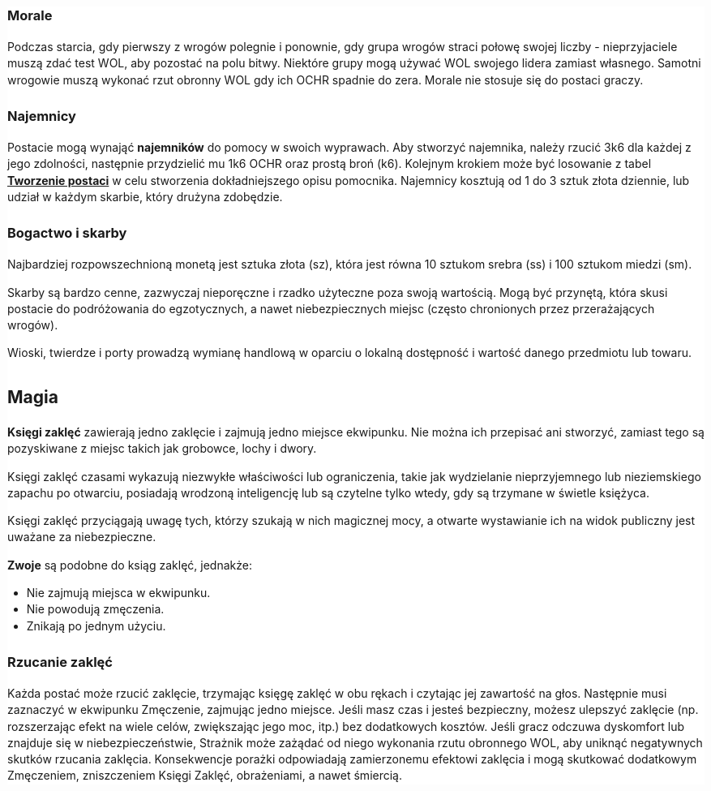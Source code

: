 ### Morale

Podczas starcia, gdy pierwszy z wrogów polegnie i ponownie, gdy grupa wrogów straci połowę swojej liczby - nieprzyjaciele muszą zdać test WOL, aby pozostać na polu bitwy. Niektóre grupy mogą używać WOL swojego lidera zamiast własnego. Samotni wrogowie muszą wykonać rzut obronny WOL gdy ich OCHR spadnie do zera. Morale nie stosuje się do postaci graczy.

### Najemnicy

Postacie mogą wynająć **najemników** do pomocy w swoich wyprawach. Aby stworzyć najemnika, należy rzucić 3k6 dla każdej z jego zdolności, następnie przydzielić mu 1k6 OCHR oraz prostą broń (k6). Kolejnym krokiem może być losowanie z tabel [**Tworzenie postaci**](#tworzenie-postaci) w celu stworzenia dokładniejszego opisu pomocnika. Najemnicy kosztują od 1 do 3 sztuk złota dziennie, lub udział w każdym skarbie, który drużyna zdobędzie.

### Bogactwo i skarby

Najbardziej rozpowszechnioną monetą jest sztuka złota (sz), która jest równa 10 sztukom srebra (ss) i 100 sztukom miedzi (sm).

Skarby są bardzo cenne, zazwyczaj nieporęczne i rzadko użyteczne poza swoją wartością. Mogą być przynętą, która skusi postacie do podróżowania do egzotycznych, a nawet niebezpiecznych miejsc (często chronionych przez przerażających wrogów).

Wioski, twierdze i porty prowadzą wymianę handlową w oparciu o lokalną dostępność i wartość danego przedmiotu lub towaru.

## Magia

**Księgi zaklęć** zawierają jedno zaklęcie i zajmują jedno miejsce ekwipunku. Nie można ich przepisać ani stworzyć, zamiast tego są pozyskiwane z miejsc takich jak grobowce, lochy i dwory.

Księgi zaklęć czasami wykazują niezwykłe właściwości lub ograniczenia, takie jak wydzielanie nieprzyjemnego lub nieziemskiego zapachu po otwarciu, posiadają wrodzoną inteligencję lub są czytelne tylko wtedy, gdy są trzymane w świetle księżyca.

Księgi zaklęć przyciągają uwagę tych, którzy szukają w nich magicznej mocy, a otwarte wystawianie ich na widok publiczny jest uważane za niebezpieczne.

**Zwoje** są podobne do ksiąg zaklęć, jednakże:

- Nie zajmują miejsca w ekwipunku.
- Nie powodują zmęczenia.
- Znikają po jednym użyciu.

### Rzucanie zaklęć

Każda postać może rzucić zaklęcie, trzymając księgę zaklęć w obu rękach i czytając jej zawartość na głos. Następnie musi zaznaczyć w ekwipunku Zmęczenie, zajmując jedno miejsce. Jeśli masz czas i jesteś bezpieczny, możesz ulepszyć zaklęcie (np. rozszerzając efekt na wiele celów, zwiększając jego moc, itp.) bez dodatkowych kosztów. Jeśli gracz odczuwa dyskomfort lub znajduje się w niebezpieczeństwie, Strażnik może zażądać od niego wykonania rzutu obronnego WOL, aby uniknąć negatywnych skutków rzucania zaklęcia. Konsekwencje porażki odpowiadają zamierzonemu efektowi zaklęcia i mogą skutkować dodatkowym Zmęczeniem, zniszczeniem Księgi Zaklęć, obrażeniami, a nawet śmiercią.
